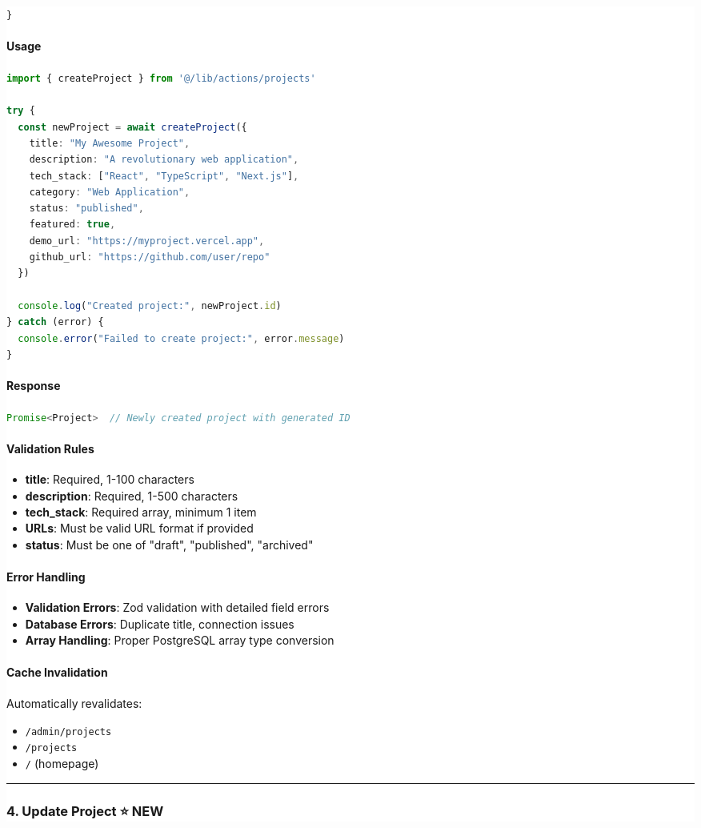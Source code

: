 ```typescript
}
```

#### **Usage**
```typescript
import { createProject } from '@/lib/actions/projects'

try {
  const newProject = await createProject({
    title: "My Awesome Project",
    description: "A revolutionary web application",
    tech_stack: ["React", "TypeScript", "Next.js"],
    category: "Web Application",
    status: "published",
    featured: true,
    demo_url: "https://myproject.vercel.app",
    github_url: "https://github.com/user/repo"
  })
  
  console.log("Created project:", newProject.id)
} catch (error) {
  console.error("Failed to create project:", error.message)
}
```

#### **Response**
```typescript
Promise<Project>  // Newly created project with generated ID
```

#### **Validation Rules**
- **title**: Required, 1-100 characters
- **description**: Required, 1-500 characters
- **tech_stack**: Required array, minimum 1 item
- **URLs**: Must be valid URL format if provided
- **status**: Must be one of "draft", "published", "archived"

#### **Error Handling**
- **Validation Errors**: Zod validation with detailed field errors
- **Database Errors**: Duplicate title, connection issues
- **Array Handling**: Proper PostgreSQL array type conversion

#### **Cache Invalidation**
Automatically revalidates:
- `/admin/projects`
- `/projects`
- `/` (homepage)

---

### **4. Update Project** ⭐ **NEW**
